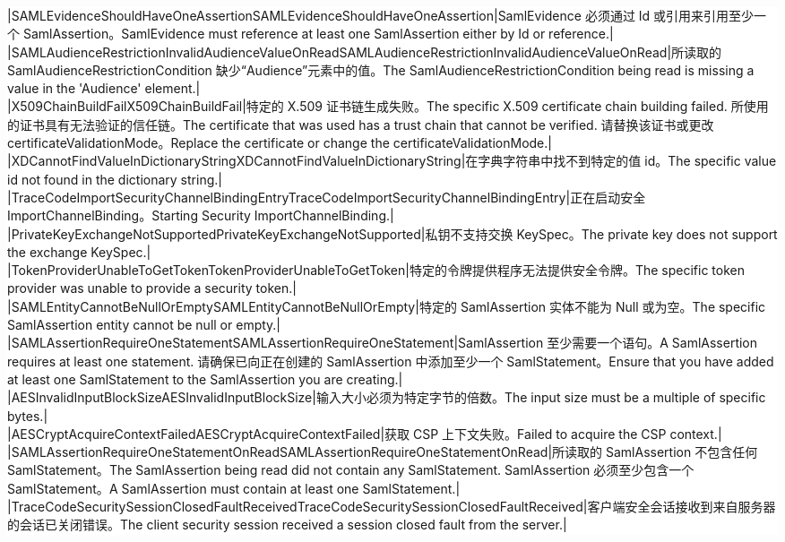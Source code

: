|<span data-ttu-id="a7c34-129">SAMLEvidenceShouldHaveOneAssertion</span><span class="sxs-lookup"><span data-stu-id="a7c34-129">SAMLEvidenceShouldHaveOneAssertion</span></span>|<span data-ttu-id="a7c34-130">SamlEvidence 必须通过 Id 或引用来引用至少一个 SamlAssertion。</span><span class="sxs-lookup"><span data-stu-id="a7c34-130">SamlEvidence must reference at least one SamlAssertion either by Id or reference.</span></span>|  
|<span data-ttu-id="a7c34-131">SAMLAudienceRestrictionInvalidAudienceValueOnRead</span><span class="sxs-lookup"><span data-stu-id="a7c34-131">SAMLAudienceRestrictionInvalidAudienceValueOnRead</span></span>|<span data-ttu-id="a7c34-132">所读取的 SamlAudienceRestrictionCondition 缺少“Audience”元素中的值。</span><span class="sxs-lookup"><span data-stu-id="a7c34-132">The SamlAudienceRestrictionCondition being read is missing a value in the 'Audience' element.</span></span>|  
|<span data-ttu-id="a7c34-133">X509ChainBuildFail</span><span class="sxs-lookup"><span data-stu-id="a7c34-133">X509ChainBuildFail</span></span>|<span data-ttu-id="a7c34-134">特定的 X.509 证书链生成失败。</span><span class="sxs-lookup"><span data-stu-id="a7c34-134">The specific X.509 certificate chain building failed.</span></span> <span data-ttu-id="a7c34-135">所使用的证书具有无法验证的信任链。</span><span class="sxs-lookup"><span data-stu-id="a7c34-135">The certificate that was used has a trust chain that cannot be verified.</span></span> <span data-ttu-id="a7c34-136">请替换该证书或更改 certificateValidationMode。</span><span class="sxs-lookup"><span data-stu-id="a7c34-136">Replace the certificate or change the certificateValidationMode.</span></span>|  
|<span data-ttu-id="a7c34-137">XDCannotFindValueInDictionaryString</span><span class="sxs-lookup"><span data-stu-id="a7c34-137">XDCannotFindValueInDictionaryString</span></span>|<span data-ttu-id="a7c34-138">在字典字符串中找不到特定的值 id。</span><span class="sxs-lookup"><span data-stu-id="a7c34-138">The specific value id not found in the dictionary string.</span></span>|  
|<span data-ttu-id="a7c34-139">TraceCodeImportSecurityChannelBindingEntry</span><span class="sxs-lookup"><span data-stu-id="a7c34-139">TraceCodeImportSecurityChannelBindingEntry</span></span>|<span data-ttu-id="a7c34-140">正在启动安全 ImportChannelBinding。</span><span class="sxs-lookup"><span data-stu-id="a7c34-140">Starting Security ImportChannelBinding.</span></span>|  
|<span data-ttu-id="a7c34-141">PrivateKeyExchangeNotSupported</span><span class="sxs-lookup"><span data-stu-id="a7c34-141">PrivateKeyExchangeNotSupported</span></span>|<span data-ttu-id="a7c34-142">私钥不支持交换 KeySpec。</span><span class="sxs-lookup"><span data-stu-id="a7c34-142">The private key does not support the exchange KeySpec.</span></span>|  
|<span data-ttu-id="a7c34-143">TokenProviderUnableToGetToken</span><span class="sxs-lookup"><span data-stu-id="a7c34-143">TokenProviderUnableToGetToken</span></span>|<span data-ttu-id="a7c34-144">特定的令牌提供程序无法提供安全令牌。</span><span class="sxs-lookup"><span data-stu-id="a7c34-144">The specific token provider was unable to provide a security token.</span></span>|  
|<span data-ttu-id="a7c34-145">SAMLEntityCannotBeNullOrEmpty</span><span class="sxs-lookup"><span data-stu-id="a7c34-145">SAMLEntityCannotBeNullOrEmpty</span></span>|<span data-ttu-id="a7c34-146">特定的 SamlAssertion 实体不能为 Null 或为空。</span><span class="sxs-lookup"><span data-stu-id="a7c34-146">The specific SamlAssertion entity cannot be null or empty.</span></span>|  
|<span data-ttu-id="a7c34-147">SAMLAssertionRequireOneStatement</span><span class="sxs-lookup"><span data-stu-id="a7c34-147">SAMLAssertionRequireOneStatement</span></span>|<span data-ttu-id="a7c34-148">SamlAssertion 至少需要一个语句。</span><span class="sxs-lookup"><span data-stu-id="a7c34-148">A SamlAssertion requires at least one statement.</span></span> <span data-ttu-id="a7c34-149">请确保已向正在创建的 SamlAssertion 中添加至少一个 SamlStatement。</span><span class="sxs-lookup"><span data-stu-id="a7c34-149">Ensure that you have added at least one SamlStatement to the SamlAssertion you are creating.</span></span>|  
|<span data-ttu-id="a7c34-150">AESInvalidInputBlockSize</span><span class="sxs-lookup"><span data-stu-id="a7c34-150">AESInvalidInputBlockSize</span></span>|<span data-ttu-id="a7c34-151">输入大小必须为特定字节的倍数。</span><span class="sxs-lookup"><span data-stu-id="a7c34-151">The input size must be a multiple of specific bytes.</span></span>|  
|<span data-ttu-id="a7c34-152">AESCryptAcquireContextFailed</span><span class="sxs-lookup"><span data-stu-id="a7c34-152">AESCryptAcquireContextFailed</span></span>|<span data-ttu-id="a7c34-153">获取 CSP 上下文失败。</span><span class="sxs-lookup"><span data-stu-id="a7c34-153">Failed to acquire the CSP context.</span></span>|  
|<span data-ttu-id="a7c34-154">SAMLAssertionRequireOneStatementOnRead</span><span class="sxs-lookup"><span data-stu-id="a7c34-154">SAMLAssertionRequireOneStatementOnRead</span></span>|<span data-ttu-id="a7c34-155">所读取的 SamlAssertion 不包含任何 SamlStatement。</span><span class="sxs-lookup"><span data-stu-id="a7c34-155">The SamlAssertion being read did not contain any SamlStatement.</span></span> <span data-ttu-id="a7c34-156">SamlAssertion 必须至少包含一个 SamlStatement。</span><span class="sxs-lookup"><span data-stu-id="a7c34-156">A SamlAssertion must contain at least one SamlStatement.</span></span>|  
|<span data-ttu-id="a7c34-157">TraceCodeSecuritySessionClosedFaultReceived</span><span class="sxs-lookup"><span data-stu-id="a7c34-157">TraceCodeSecuritySessionClosedFaultReceived</span></span>|<span data-ttu-id="a7c34-158">客户端安全会话接收到来自服务器的会话已关闭错误。</span><span class="sxs-lookup"><span data-stu-id="a7c34-158">The client security session received a session closed fault from the server.</span></span>|  